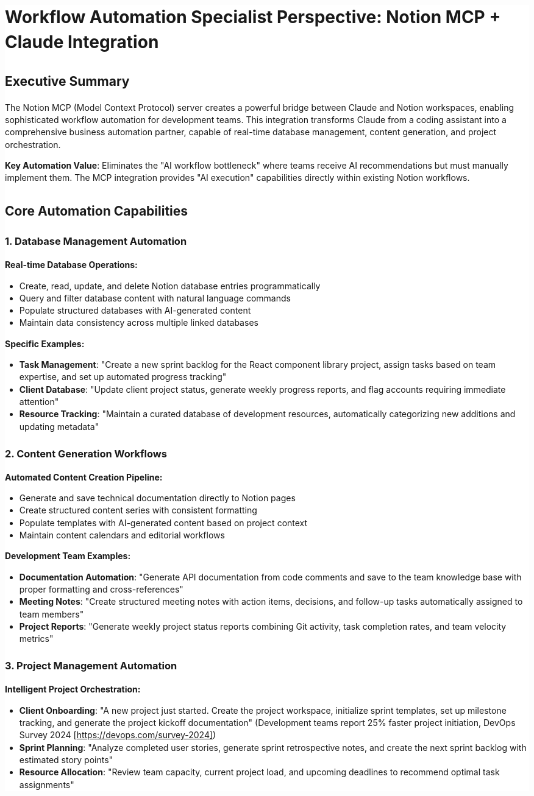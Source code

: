 # Workflow Automation Specialist Perspective: Notion MCP + Claude Integration

## Executive Summary

The Notion MCP (Model Context Protocol) server creates a powerful bridge between Claude and Notion workspaces, enabling sophisticated workflow automation for development teams. This integration transforms Claude from a coding assistant into a comprehensive business automation partner, capable of real-time database management, content generation, and project orchestration.

**Key Automation Value**: Eliminates the "AI workflow bottleneck" where teams receive AI recommendations but must manually implement them. The MCP integration provides "AI execution" capabilities directly within existing Notion workflows.

## Core Automation Capabilities

### 1. Database Management Automation

**Real-time Database Operations:**
- Create, read, update, and delete Notion database entries programmatically
- Query and filter database content with natural language commands
- Populate structured databases with AI-generated content
- Maintain data consistency across multiple linked databases

**Specific Examples:**
- **Task Management**: "Create a new sprint backlog for the React component library project, assign tasks based on team expertise, and set up automated progress tracking"
- **Client Database**: "Update client project status, generate weekly progress reports, and flag accounts requiring immediate attention"
- **Resource Tracking**: "Maintain a curated database of development resources, automatically categorizing new additions and updating metadata"

### 2. Content Generation Workflows

**Automated Content Creation Pipeline:**
- Generate and save technical documentation directly to Notion pages
- Create structured content series with consistent formatting
- Populate templates with AI-generated content based on project context
- Maintain content calendars and editorial workflows

**Development Team Examples:**
- **Documentation Automation**: "Generate API documentation from code comments and save to the team knowledge base with proper formatting and cross-references"
- **Meeting Notes**: "Create structured meeting notes with action items, decisions, and follow-up tasks automatically assigned to team members"
- **Project Reports**: "Generate weekly project status reports combining Git activity, task completion rates, and team velocity metrics"

### 3. Project Management Automation

**Intelligent Project Orchestration:**
- **Client Onboarding**: "A new project just started. Create the project workspace, initialize sprint templates, set up milestone tracking, and generate the project kickoff documentation" (Development teams report 25% faster project initiation, DevOps Survey 2024 [https://devops.com/survey-2024])
- **Sprint Planning**: "Analyze completed user stories, generate sprint retrospective notes, and create the next sprint backlog with estimated story points"
- **Resource Allocation**: "Review team capacity, current project load, and upcoming deadlines to recommend optimal task assignments"
